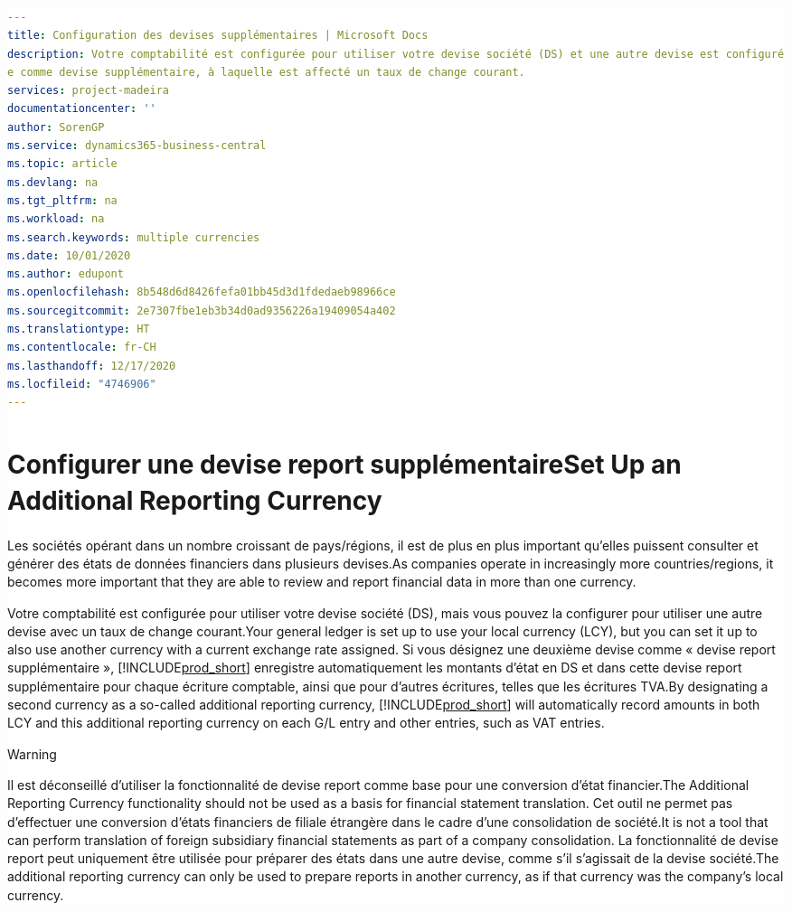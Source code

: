 ```yaml
---
title: Configuration des devises supplémentaires | Microsoft Docs
description: Votre comptabilité est configurée pour utiliser votre devise société (DS) et une autre devise est configurée comme devise supplémentaire, à laquelle est affecté un taux de change courant.
services: project-madeira
documentationcenter: ''
author: SorenGP
ms.service: dynamics365-business-central
ms.topic: article
ms.devlang: na
ms.tgt_pltfrm: na
ms.workload: na
ms.search.keywords: multiple currencies
ms.date: 10/01/2020
ms.author: edupont
ms.openlocfilehash: 8b548d6d8426fefa01bb45d3d1fdedaeb98966ce
ms.sourcegitcommit: 2e7307fbe1eb3b34d0ad9356226a19409054a402
ms.translationtype: HT
ms.contentlocale: fr-CH
ms.lasthandoff: 12/17/2020
ms.locfileid: "4746906"
---
```

# <a name="set-up-an-additional-reporting-currency"></a><span data-ttu-id="5cebf-103">Configurer une devise report supplémentaire</span><span class="sxs-lookup"><span data-stu-id="5cebf-103">Set Up an Additional Reporting Currency</span></span>
<span data-ttu-id="5cebf-104">Les sociétés opérant dans un nombre croissant de pays/régions, il est de plus en plus important qu’elles puissent consulter et générer des états de données financiers dans plusieurs devises.</span><span class="sxs-lookup"><span data-stu-id="5cebf-104">As companies operate in increasingly more countries/regions, it becomes more important that they are able to review and report financial data in more than one currency.</span></span>

<span data-ttu-id="5cebf-105">Votre comptabilité est configurée pour utiliser votre devise société (DS), mais vous pouvez la configurer pour utiliser une autre devise avec un taux de change courant.</span><span class="sxs-lookup"><span data-stu-id="5cebf-105">Your general ledger is set up to use your local currency (LCY), but you can set it up to also use another currency with a current exchange rate assigned.</span></span> <span data-ttu-id="5cebf-106">Si vous désignez une deuxième devise comme « devise report supplémentaire », [!INCLUDE[prod_short](includes/prod_short.md)] enregistre automatiquement les montants d’état en DS et dans cette devise report supplémentaire pour chaque écriture comptable, ainsi que pour d’autres écritures, telles que les écritures TVA.</span><span class="sxs-lookup"><span data-stu-id="5cebf-106">By designating a second currency as a so-called additional reporting currency, [!INCLUDE[prod_short](includes/prod_short.md)] will automatically record amounts in both LCY and this additional reporting currency on each G/L entry and other entries, such as VAT entries.</span></span>

> [!Warning]
> <span data-ttu-id="5cebf-107">Il est déconseillé d’utiliser la fonctionnalité de devise report comme base pour une conversion d’état financier.</span><span class="sxs-lookup"><span data-stu-id="5cebf-107">The Additional Reporting Currency functionality should not be used as a basis for financial statement translation.</span></span> <span data-ttu-id="5cebf-108">Cet outil ne permet pas d’effectuer une conversion d’états financiers de filiale étrangère dans le cadre d’une consolidation de société.</span><span class="sxs-lookup"><span data-stu-id="5cebf-108">It is not a tool that can perform translation of foreign subsidiary financial statements as part of a company consolidation.</span></span> <span data-ttu-id="5cebf-109">La fonctionnalité de devise report peut uniquement être utilisée pour préparer des états dans une autre devise, comme s’il s’agissait de la devise société.</span><span class="sxs-lookup"><span data-stu-id="5cebf-109">The additional reporting currency can only be used to prepare reports in another currency, as if that currency was the company’s local currency.</span></span>
